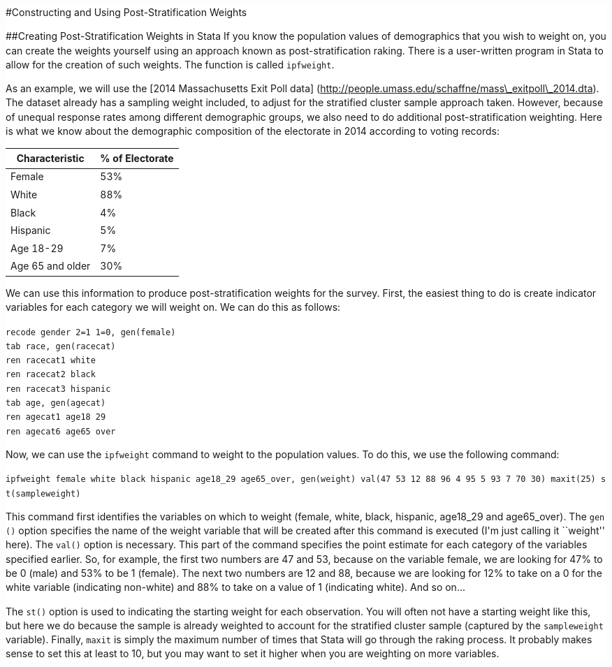 
#Constructing and Using Post-Stratification Weights

##Creating Post-Stratification Weights in Stata
If you know the population values of demographics that you wish to weight on, you can create the weights yourself using an approach known as post-stratification raking. There is a user-written program in Stata to allow for the creation of such weights. The function is called `ipfweight`.

As an example, we will use the [2014 Massachusetts Exit Poll data] (http://people.umass.edu/schaffne/mass\_exitpoll\_2014.dta). The dataset already has a sampling weight included, to adjust for the stratified cluster sample approach taken. However, because of unequal response rates among different demographic groups, we also need to do additional post-stratification weighting. Here is what we know about the demographic composition of the electorate in 2014 according to voting records:

Characteristic | % of Electorate
---------------|----------------
Female         | 53%
White          |88%
Black          |4%
Hispanic       |5%
Age 18-29      |7%
Age 65 and older |30%

We can use this information to produce post-stratification weights for the survey. First, the easiest thing to do is create indicator variables for each category we will weight on. We can do this as follows:

```
recode gender 2=1 1=0, gen(female)
tab race, gen(racecat)
ren racecat1 white
ren racecat2 black
ren racecat3 hispanic
tab age, gen(agecat)
ren agecat1 age18 29
ren agecat6 age65 over
```

Now, we can use the `ipfweight` command to weight to the population values. To do this, we use the following command:
```
ipfweight female white black hispanic age18_29 age65_over, gen(weight) val(47 53 12 88 96 4 95 5 93 7 70 30) maxit(25) st(sampleweight)
```

This command first identifies the variables on which to weight (female, white, black, hispanic, age18_29 and age65_over). The `gen()` option specifies the name of the weight variable that will be created after this command is executed (I'm just calling it ``weight'' here). The `val()` option is necessary. This part of the command specifies the point estimate for each category of the variables specified earlier. So, for example, the first two numbers are 47 and 53, because on the variable female, we are looking for 47% to be 0 (male) and 53% to be 1 (female). The next two numbers are 12 and 88, because we are looking for 12% to take on a 0 for the white variable (indicating non-white) and 88% to take on a value of 1 (indicating white). And so on...

The `st()` option is used to indicating the starting weight for each observation. You will often not have a starting weight like this, but here we do because the sample is already weighted to account for the stratified cluster sample (captured by the `sampleweight` variable). Finally, `maxit` is simply the maximum number of times that Stata will go through the raking process. It probably makes sense to set this at least to 10, but you may want to set it higher when you are weighting on more variables. 
